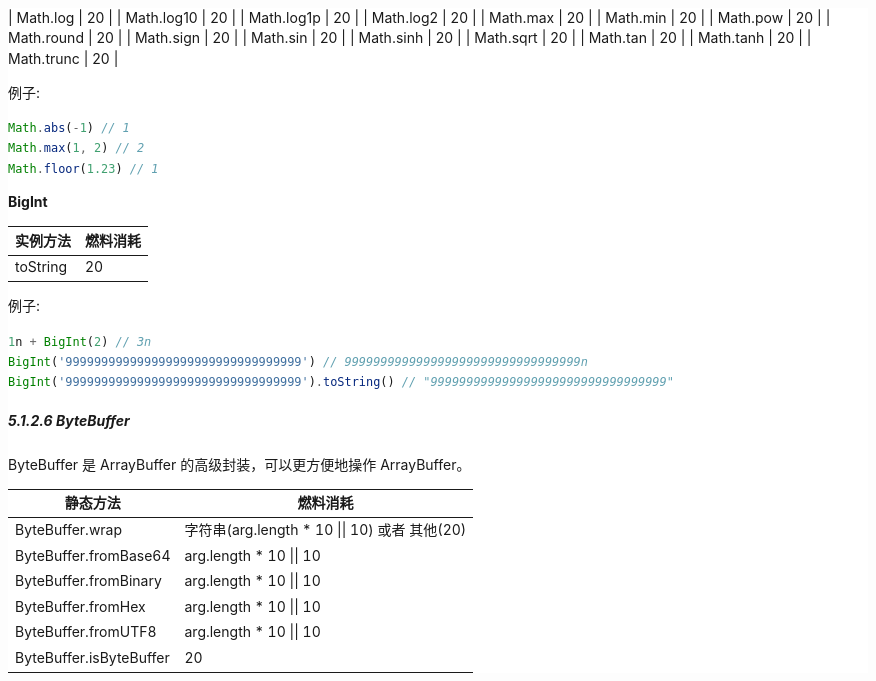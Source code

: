| Math.log    | 20       |
| Math.log10  | 20       |
| Math.log1p  | 20       |
| Math.log2   | 20       |
| Math.max    | 20       |
| Math.min    | 20       |
| Math.pow    | 20       |
| Math.round  | 20       |
| Math.sign   | 20       |
| Math.sin    | 20       |
| Math.sinh   | 20       |
| Math.sqrt   | 20       |
| Math.tan    | 20       |
| Math.tanh   | 20       |
| Math.trunc  | 20       |

例子:

```js
Math.abs(-1) // 1
Math.max(1, 2) // 2
Math.floor(1.23) // 1
```

**BigInt**

| 实例方法 | 燃料消耗 |
| -------- | -------- |
| toString | 20       |

例子:

```js
1n + BigInt(2) // 3n
BigInt('999999999999999999999999999999999') // 999999999999999999999999999999999n
BigInt('999999999999999999999999999999999').toString() // "999999999999999999999999999999999"
```

##### 5.1.2.6 ByteBuffer

ByteBuffer 是 ArrayBuffer 的高级封装，可以更方便地操作 ArrayBuffer。

| 静态方法      | 燃料消耗                   |
| ------------- | -------------------------- |
| ByteBuffer.wrap    | 字符串(arg.length * 10 \|\| 10) 或者 其他(20) |
| ByteBuffer.fromBase64    | arg.length * 10 \|\| 10 |
| ByteBuffer.fromBinary    | arg.length * 10 \|\| 10 |
| ByteBuffer.fromHex    | arg.length * 10 \|\| 10 |
| ByteBuffer.fromUTF8    | arg.length * 10 \|\| 10 |
| ByteBuffer.isByteBuffer | 20                         |
